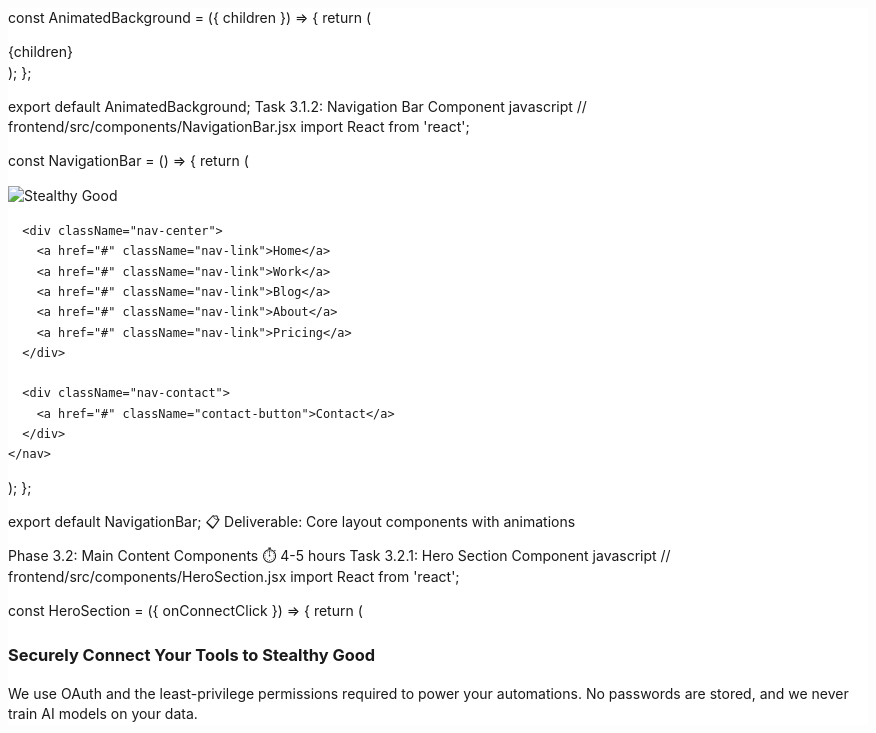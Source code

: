 const AnimatedBackground = ({ children }) => {
  return (
    <div className="animated-background">
      <div className="gradient-orb orb-1"></div>
      <div className="gradient-orb orb-2"></div>
      <div className="gradient-orb orb-3"></div>
      {children}
    </div>
  );
};

export default AnimatedBackground;
Task 3.1.2: Navigation Bar Component
javascript
// frontend/src/components/NavigationBar.jsx
import React from 'react';

const NavigationBar = () => {
  return (
    <nav className="navigation-bar">
      <div className="nav-logo">
        <img src="/logo.png" alt="Stealthy Good" className="logo-image" />
      </div>
      
      <div className="nav-center">
        <a href="#" className="nav-link">Home</a>
        <a href="#" className="nav-link">Work</a>  
        <a href="#" className="nav-link">Blog</a>
        <a href="#" className="nav-link">About</a>
        <a href="#" className="nav-link">Pricing</a>
      </div>
      
      <div className="nav-contact">
        <a href="#" className="contact-button">Contact</a>
      </div>
    </nav>
  );
};

export default NavigationBar;
📋 Deliverable: Core layout components with animations

Phase 3.2: Main Content Components ⏱️ 4-5 hours
Task 3.2.1: Hero Section Component
javascript
// frontend/src/components/HeroSection.jsx
import React from 'react';

const HeroSection = ({ onConnectClick }) => {
  return (
    <section className="hero-section">
      <h1>Securely Connect Your Tools to Stealthy Good</h1>
      <p>
        We use OAuth and the least-privilege permissions required to power your automations. 
        No passwords are stored, and we never train AI models on your data.
      </p>
      